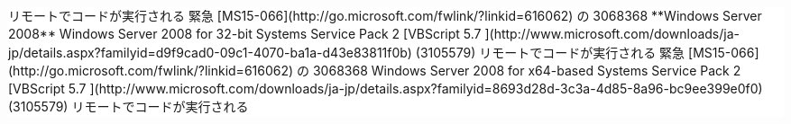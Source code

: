 </td>
<td style="border:1px solid black;">
リモートでコードが実行される

</td>
<td style="border:1px solid black;">
緊急

</td>
<td style="border:1px solid black;">
[MS15-066](http://go.microsoft.com/fwlink/?linkid=616062) の 3068368

</td>
</tr>
<tr>
<td style="border:1px solid black;" colspan="5">
**Windows Server 2008**

</td>
</tr>
<tr>
<td style="border:1px solid black;">
Windows Server 2008 for 32-bit Systems Service Pack 2

</td>
<td style="border:1px solid black;">
[VBScript 5.7 ](http://www.microsoft.com/downloads/ja-jp/details.aspx?familyid=d9f9cad0-09c1-4070-ba1a-d43e83811f0b)  
(3105579)

</td>
<td style="border:1px solid black;">
リモートでコードが実行される

</td>
<td style="border:1px solid black;">
緊急

</td>
<td style="border:1px solid black;">
[MS15-066](http://go.microsoft.com/fwlink/?linkid=616062) の 3068368

</td>
</tr>
<tr>
<td style="border:1px solid black;">
Windows Server 2008 for x64-based Systems Service Pack 2

</td>
<td style="border:1px solid black;">
[VBScript 5.7 ](http://www.microsoft.com/downloads/ja-jp/details.aspx?familyid=8693d28d-3c3a-4d85-8a96-bc9ee399e0f0)  
(3105579)

</td>
<td style="border:1px solid black;">
リモートでコードが実行される
